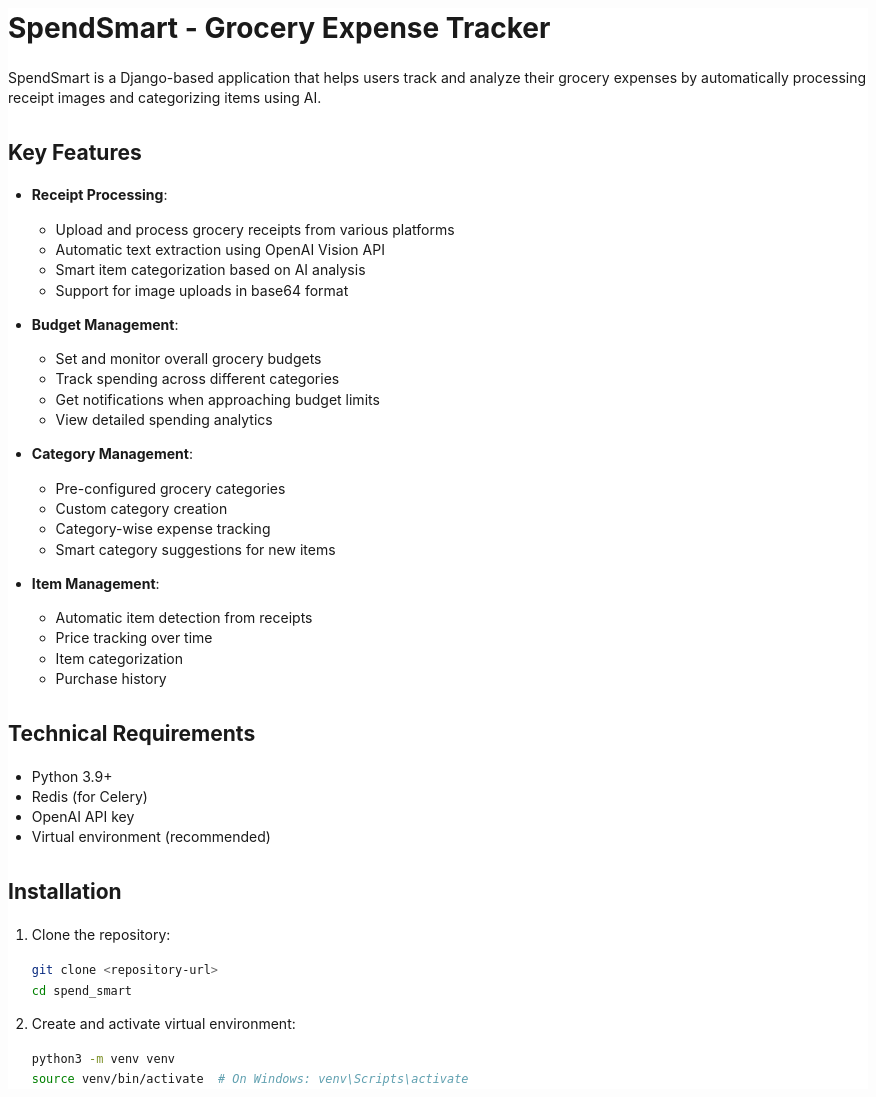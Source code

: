 # SpendSmart - Grocery Expense Tracker

SpendSmart is a Django-based application that helps users track and analyze their grocery expenses by automatically processing receipt images and categorizing items using AI.

## Key Features

- **Receipt Processing**:
  - Upload and process grocery receipts from various platforms
  - Automatic text extraction using OpenAI Vision API
  - Smart item categorization based on AI analysis
  - Support for image uploads in base64 format

- **Budget Management**:
  - Set and monitor overall grocery budgets
  - Track spending across different categories
  - Get notifications when approaching budget limits
  - View detailed spending analytics

- **Category Management**:
  - Pre-configured grocery categories
  - Custom category creation
  - Category-wise expense tracking
  - Smart category suggestions for new items

- **Item Management**:
  - Automatic item detection from receipts
  - Price tracking over time
  - Item categorization
  - Purchase history

## Technical Requirements

- Python 3.9+
- Redis (for Celery)
- OpenAI API key
- Virtual environment (recommended)

## Installation

1. Clone the repository:
   ```bash
   git clone <repository-url>
   cd spend_smart
   ```

2. Create and activate virtual environment:
   ```bash
   python3 -m venv venv
   source venv/bin/activate  # On Windows: venv\Scripts\activate
   ```
